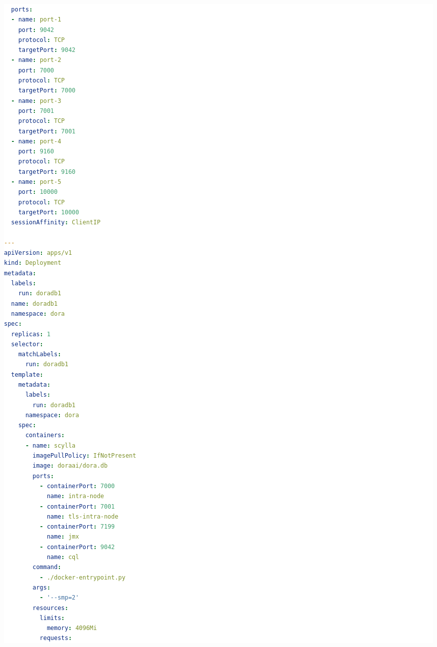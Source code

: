 ```yaml
  ports:
  - name: port-1
    port: 9042
    protocol: TCP
    targetPort: 9042
  - name: port-2
    port: 7000
    protocol: TCP
    targetPort: 7000 
  - name: port-3
    port: 7001
    protocol: TCP
    targetPort: 7001    
  - name: port-4
    port: 9160
    protocol: TCP
    targetPort: 9160  
  - name: port-5
    port: 10000
    protocol: TCP
    targetPort: 10000               
  sessionAffinity: ClientIP

---
apiVersion: apps/v1
kind: Deployment
metadata:
  labels:
    run: doradb1
  name: doradb1
  namespace: dora
spec:
  replicas: 1
  selector:
    matchLabels:
      run: doradb1
  template:
    metadata:
      labels:
        run: doradb1
      namespace: dora
    spec:
      containers:
      - name: scylla
        imagePullPolicy: IfNotPresent
        image: doraai/dora.db
        ports:
          - containerPort: 7000
            name: intra-node
          - containerPort: 7001
            name: tls-intra-node
          - containerPort: 7199
            name: jmx
          - containerPort: 9042
            name: cql
        command:
          - ./docker-entrypoint.py
        args:
          - '--smp=2'
        resources:
          limits:
            memory: 4096Mi
          requests:
```